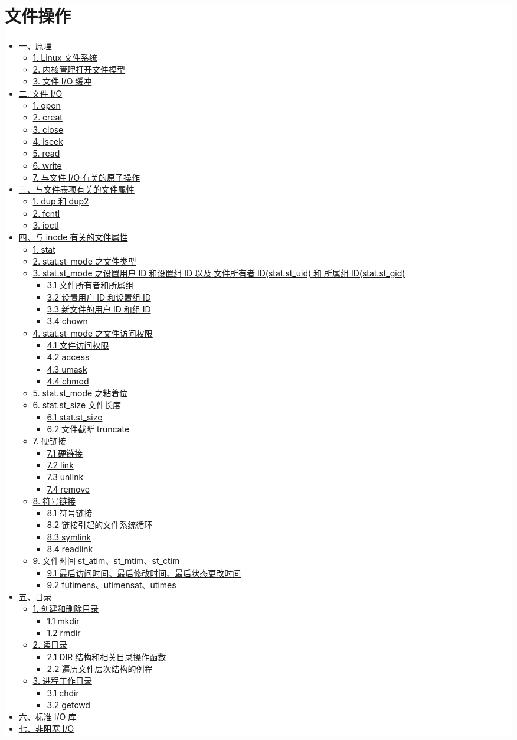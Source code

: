 # 文件操作



- [一、原理](#一原理)
    - [1. Linux 文件系统](#1-linux-文件系统)
    - [2. 内核管理打开文件模型](#2-内核管理打开文件模型)
    - [3. 文件 I/O 缓冲](#3-文件-io-缓冲)
- [二. 文件 I/O](#二-文件-io)
    - [1. open](#1-open)
    - [2. creat](#2-creat)
    - [3. close](#3-close)
    - [4. lseek](#4-lseek)
    - [5. read](#5-read)
    - [6. write](#6-write)
    - [7. 与文件 I/O 有关的原子操作](#7-与文件-io-有关的原子操作)
- [三、与文件表项有关的文件属性](#三与文件表项有关的文件属性)
    - [1. dup 和 dup2](#1-dup-和-dup2)
    - [2. fcntl](#2-fcntl)
    - [3. ioctl](#3-ioctl)
- [四、与 inode 有关的文件属性](#四与-inode-有关的文件属性)
    - [1. stat](#1-stat)
    - [2. stat.st_mode 之文件类型](#2-statst_mode-之文件类型)
    - [3. stat.st_mode 之设置用户 ID 和设置组 ID 以及 文件所有者 ID(stat.st_uid) 和 所属组 ID(stat.st_gid)](#3-statst_mode-之设置用户-id-和设置组-id-以及-文件所有者-idstatst_uid-和-所属组-idstatst_gid)
        - [3.1 文件所有者和所属组](#31-文件所有者和所属组)
        - [3.2 设置用户 ID 和设置组 ID](#32-设置用户-id-和设置组-id)
        - [3.3 新文件的用户 ID 和组 ID](#33-新文件的用户-id-和组-id)
        - [3.4 chown](#34-chown)
    - [4. stat.st_mode 之文件访问权限](#4-statst_mode-之文件访问权限)
        - [4.1 文件访问权限](#41-文件访问权限)
        - [4.2 access](#42-access)
        - [4.3 umask](#43-umask)
        - [4.4 chmod](#44-chmod)
    - [5. stat.st_mode 之粘着位](#5-statst_mode-之粘着位)
    - [6. stat.st_size 文件长度](#6-statst_size-文件长度)
        - [6.1 stat.st_size](#61-statst_size)
        - [6.2 文件截断 truncate](#62-文件截断-truncate)
    - [7. 硬链接](#7-硬链接)
        - [7.1 硬链接](#71-硬链接)
        - [7.2 link](#72-link)
        - [7.3 unlink](#73-unlink)
        - [7.4 remove](#74-remove)
    - [8. 符号链接](#8-符号链接)
        - [8.1 符号链接](#81-符号链接)
        - [8.2 链接引起的文件系统循环](#82-链接引起的文件系统循环)
        - [8.3 symlink](#83-symlink)
        - [8.4 readlink](#84-readlink)
    - [9. 文件时间 st_atim、st_mtim、st_ctim](#9-文件时间-st_atimst_mtimst_ctim)
        - [9.1 最后访问时间、最后修改时间、最后状态更改时间](#91-最后访问时间最后修改时间最后状态更改时间)
        - [9.2 futimens、utimensat、utimes](#92-futimensutimensatutimes)
- [五、目录](#五目录)
    - [1. 创建和删除目录](#1-创建和删除目录)
        - [1.1 mkdir](#11-mkdir)
        - [1.2 rmdir](#12-rmdir)
    - [2. 读目录](#2-读目录)
        - [2.1 DIR 结构和相关目录操作函数](#21-dir-结构和相关目录操作函数)
        - [2.2 遍历文件层次结构的例程](#22-遍历文件层次结构的例程)
    - [3. 进程工作目录](#3-进程工作目录)
        - [3.1 chdir](#31-chdir)
        - [3.2 getcwd](#32-getcwd)
- [六、标准 I/O 库](#六标准-io-库)
- [七、非阻塞 I/O](#七非阻塞-io)